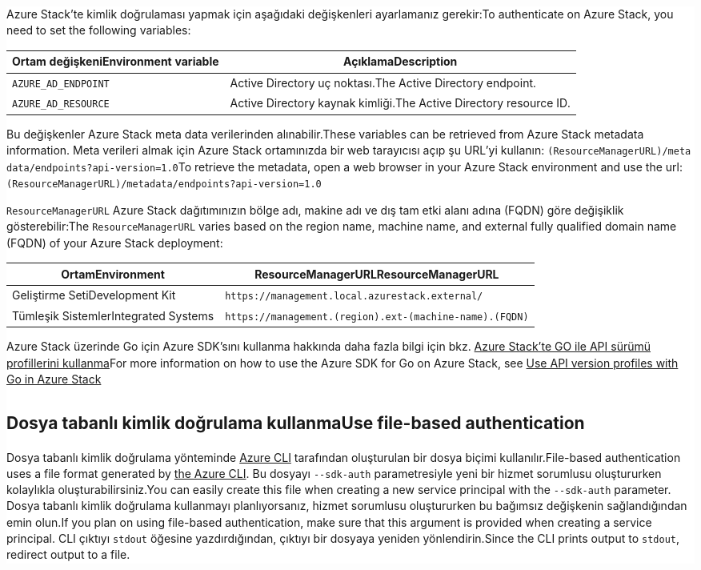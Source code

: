 <span data-ttu-id="5aea2-189">Azure Stack’te kimlik doğrulaması yapmak için aşağıdaki değişkenleri ayarlamanız gerekir:</span><span class="sxs-lookup"><span data-stu-id="5aea2-189">To authenticate on Azure Stack, you need to set the following variables:</span></span>

| <span data-ttu-id="5aea2-190">Ortam değişkeni</span><span class="sxs-lookup"><span data-stu-id="5aea2-190">Environment variable</span></span> | <span data-ttu-id="5aea2-191">Açıklama</span><span class="sxs-lookup"><span data-stu-id="5aea2-191">Description</span></span>  |
|----------------------|--------------|
| `AZURE_AD_ENDPOINT` | <span data-ttu-id="5aea2-192">Active Directory uç noktası.</span><span class="sxs-lookup"><span data-stu-id="5aea2-192">The Active Directory endpoint.</span></span> |
| `AZURE_AD_RESOURCE` | <span data-ttu-id="5aea2-193">Active Directory kaynak kimliği.</span><span class="sxs-lookup"><span data-stu-id="5aea2-193">The Active Directory resource ID.</span></span> |

<span data-ttu-id="5aea2-194">Bu değişkenler Azure Stack meta data verilerinden alınabilir.</span><span class="sxs-lookup"><span data-stu-id="5aea2-194">These variables can be retrieved from Azure Stack metadata information.</span></span> <span data-ttu-id="5aea2-195">Meta verileri almak için Azure Stack ortamınızda bir web tarayıcısı açıp şu URL’yi kullanın: `(ResourceManagerURL)/metadata/endpoints?api-version=1.0`</span><span class="sxs-lookup"><span data-stu-id="5aea2-195">To retrieve the metadata, open a web browser in your Azure Stack environment and use the url: `(ResourceManagerURL)/metadata/endpoints?api-version=1.0`</span></span>

<span data-ttu-id="5aea2-196">`ResourceManagerURL` Azure Stack dağıtımınızın bölge adı, makine adı ve dış tam etki alanı adına (FQDN) göre değişiklik gösterebilir:</span><span class="sxs-lookup"><span data-stu-id="5aea2-196">The `ResourceManagerURL` varies based on the region name, machine name, and external fully qualified domain name (FQDN) of your Azure Stack deployment:</span></span>

| <span data-ttu-id="5aea2-197">Ortam</span><span class="sxs-lookup"><span data-stu-id="5aea2-197">Environment</span></span> | <span data-ttu-id="5aea2-198">ResourceManagerURL</span><span class="sxs-lookup"><span data-stu-id="5aea2-198">ResourceManagerURL</span></span> |
|----------------------|--------------|
| <span data-ttu-id="5aea2-199">Geliştirme Seti</span><span class="sxs-lookup"><span data-stu-id="5aea2-199">Development Kit</span></span> | `https://management.local.azurestack.external/` |
| <span data-ttu-id="5aea2-200">Tümleşik Sistemler</span><span class="sxs-lookup"><span data-stu-id="5aea2-200">Integrated Systems</span></span> | `https://management.(region).ext-(machine-name).(FQDN)` |

<span data-ttu-id="5aea2-201">Azure Stack üzerinde Go için Azure SDK’sını kullanma hakkında daha fazla bilgi için bkz. [Azure Stack’te GO ile API sürümü profillerini kullanma](https://docs.microsoft.com/azure/azure-stack/user/azure-stack-version-profiles-go)</span><span class="sxs-lookup"><span data-stu-id="5aea2-201">For more information on how to use the Azure SDK for Go on Azure Stack, see [Use API version profiles with Go in Azure Stack](https://docs.microsoft.com/azure/azure-stack/user/azure-stack-version-profiles-go)</span></span>

## <a name="use-file-based-authentication"></a><span data-ttu-id="5aea2-202">Dosya tabanlı kimlik doğrulama kullanma</span><span class="sxs-lookup"><span data-stu-id="5aea2-202">Use file-based authentication</span></span>

<span data-ttu-id="5aea2-203">Dosya tabanlı kimlik doğrulama yönteminde [Azure CLI](/cli/azure) tarafından oluşturulan bir dosya biçimi kullanılır.</span><span class="sxs-lookup"><span data-stu-id="5aea2-203">File-based authentication uses a file format generated by [the Azure CLI](/cli/azure).</span></span> <span data-ttu-id="5aea2-204">Bu dosyayı `--sdk-auth` parametresiyle yeni bir hizmet sorumlusu oluştururken kolaylıkla oluşturabilirsiniz.</span><span class="sxs-lookup"><span data-stu-id="5aea2-204">You can easily create this file when creating a new service principal with the `--sdk-auth` parameter.</span></span> <span data-ttu-id="5aea2-205">Dosya tabanlı kimlik doğrulama kullanmayı planlıyorsanız, hizmet sorumlusu oluştururken bu bağımsız değişkenin sağlandığından emin olun.</span><span class="sxs-lookup"><span data-stu-id="5aea2-205">If you plan on using file-based authentication, make sure that this argument is provided when creating a service principal.</span></span> <span data-ttu-id="5aea2-206">CLI çıktıyı `stdout` öğesine yazdırdığından, çıktıyı bir dosyaya yeniden yönlendirin.</span><span class="sxs-lookup"><span data-stu-id="5aea2-206">Since the CLI prints output to `stdout`, redirect output to a file.</span></span>
